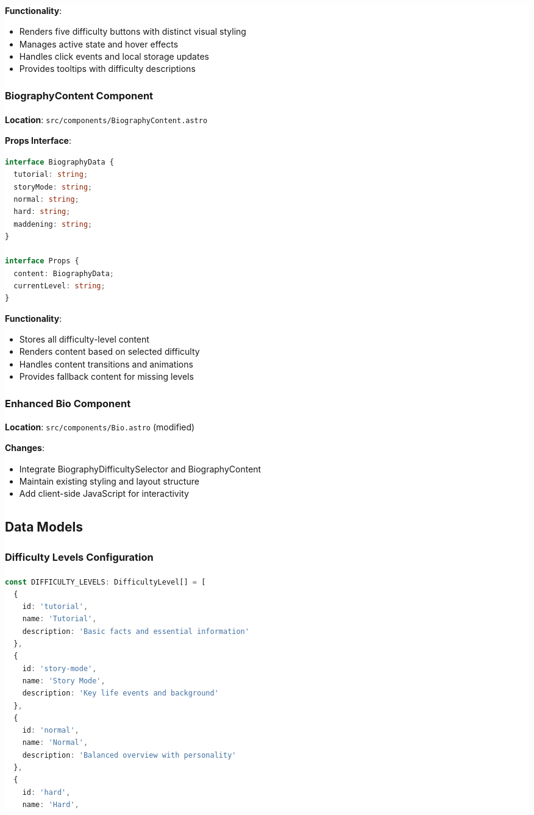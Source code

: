 **Functionality**:
- Renders five difficulty buttons with distinct visual styling
- Manages active state and hover effects
- Handles click events and local storage updates
- Provides tooltips with difficulty descriptions

### BiographyContent Component

**Location**: `src/components/BiographyContent.astro`

**Props Interface**:
```typescript
interface BiographyData {
  tutorial: string;
  storyMode: string;
  normal: string;
  hard: string;
  maddening: string;
}

interface Props {
  content: BiographyData;
  currentLevel: string;
}
```

**Functionality**:
- Stores all difficulty-level content
- Renders content based on selected difficulty
- Handles content transitions and animations
- Provides fallback content for missing levels

### Enhanced Bio Component

**Location**: `src/components/Bio.astro` (modified)

**Changes**:
- Integrate BiographyDifficultySelector and BiographyContent
- Maintain existing styling and layout structure
- Add client-side JavaScript for interactivity

## Data Models

### Difficulty Levels Configuration

```typescript
const DIFFICULTY_LEVELS: DifficultyLevel[] = [
  {
    id: 'tutorial',
    name: 'Tutorial',
    description: 'Basic facts and essential information'
  },
  {
    id: 'story-mode',
    name: 'Story Mode',
    description: 'Key life events and background'
  },
  {
    id: 'normal',
    name: 'Normal',
    description: 'Balanced overview with personality'
  },
  {
    id: 'hard',
    name: 'Hard',
```